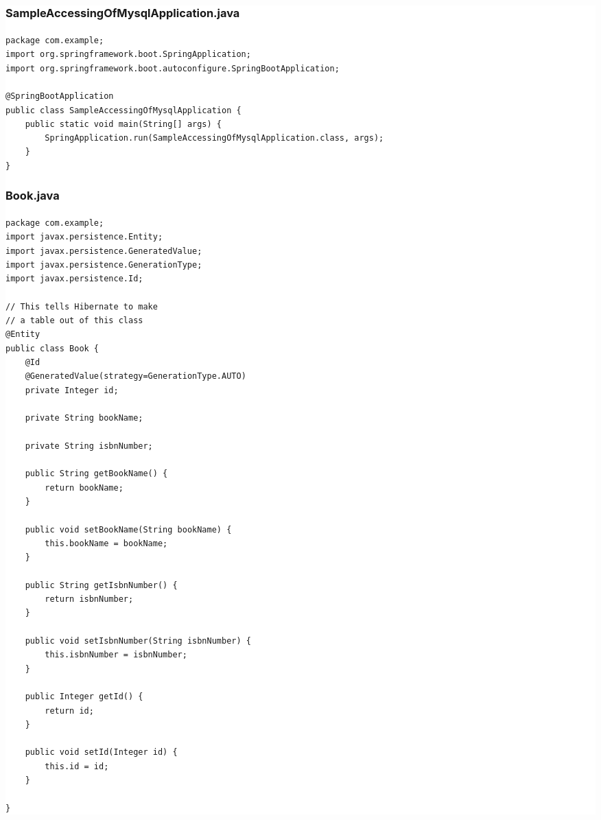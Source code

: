   ###  SampleAccessingOfMysqlApplication.java
```
package com.example;
import org.springframework.boot.SpringApplication;
import org.springframework.boot.autoconfigure.SpringBootApplication;
  
@SpringBootApplication
public class SampleAccessingOfMysqlApplication {
    public static void main(String[] args) {
        SpringApplication.run(SampleAccessingOfMysqlApplication.class, args);
    }
}
```
  ###  Book.java
```
package com.example;
import javax.persistence.Entity;
import javax.persistence.GeneratedValue;
import javax.persistence.GenerationType;
import javax.persistence.Id;
  
// This tells Hibernate to make
// a table out of this class
@Entity 
public class Book {
    @Id
    @GeneratedValue(strategy=GenerationType.AUTO)
    private Integer id;
  
    private String bookName;
  
    private String isbnNumber;
  
    public String getBookName() {
        return bookName;
    }
  
    public void setBookName(String bookName) {
        this.bookName = bookName;
    }
  
    public String getIsbnNumber() {
        return isbnNumber;
    }
  
    public void setIsbnNumber(String isbnNumber) {
        this.isbnNumber = isbnNumber;
    }
  
    public Integer getId() {
        return id;
    }
  
    public void setId(Integer id) {
        this.id = id;
    }
      
}
```
